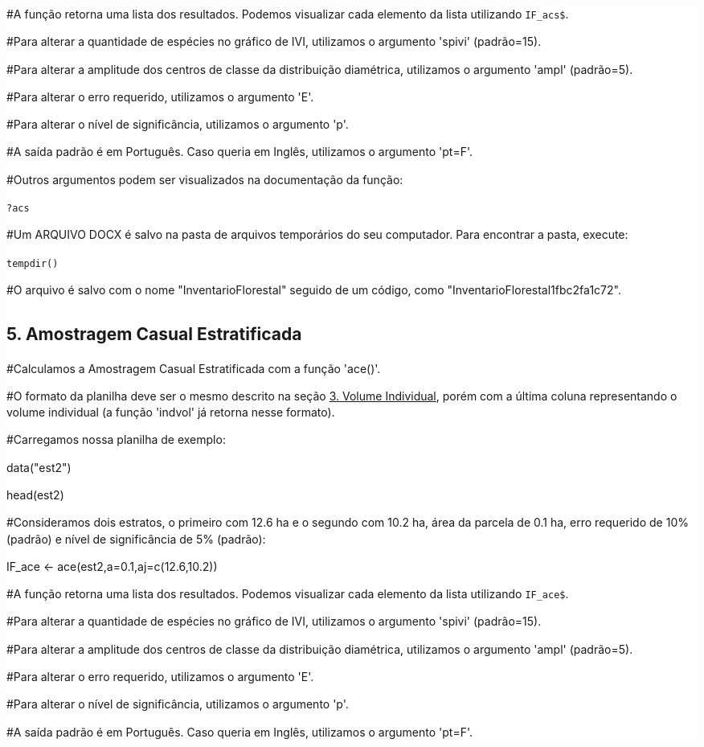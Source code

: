 #A função retorna uma lista dos resultados. Podemos visualizar cada elemento da lista utilizando `IF_acs$`.

#Para alterar a quantidade de espécies no gráfico de IVI, utilizamos o argumento 'spivi' (padrão=15).

#Para alterar a amplitude dos centros de classe da distribuição diamétrica, utilizamos o argumento 'ampl' (padrão=5).

#Para alterar o erro requerido, utilizamos o argumento 'E'.

#Para alterar o nível de significância, utilizamos o argumento 'p'.

#A saída padrão é em Português. Caso queria em Inglês, utilizamos o argumento 'pt=F'.

#Outros argumentos podem ser visualizados na documentação da função:

`?acs`

#Um ARQUIVO DOCX é salvo na pasta de arquivos temporários do seu computador. Para encontrar a pasta, execute:

`tempdir()`

#O arquivo é salvo com o nome "InventarioFlorestal" seguido de um código, como "InventarioFlorestal1fbc2fa1c72".

## 5. Amostragem Casual Estratificada

#Calculamos a Amostragem Casual Estratificada com a função 'ace()'.

#O formato da planilha deve ser o mesmo descrito na seção [3. Volume Individual](#3-volume-individual), porém com a última coluna representando o volume individual (a função 'indvol' já retorna nesse formato).

#Carregamos nossa planilha de exemplo:

data("est2")

head(est2)

#Consideramos dois estratos, o primeiro com 12.6 ha e o segundo com 10.2 ha, área da parcela de 0.1 ha, erro requerido de 10% (padrão) e nível de significância de 5% (padrão):

IF_ace <- ace(est2,a=0.1,aj=c(12.6,10.2))

#A função retorna uma lista dos resultados. Podemos visualizar cada elemento da lista utilizando `IF_ace$`.

#Para alterar a quantidade de espécies no gráfico de IVI, utilizamos o argumento 'spivi' (padrão=15).

#Para alterar a amplitude dos centros de classe da distribuição diamétrica, utilizamos o argumento 'ampl' (padrão=5).

#Para alterar o erro requerido, utilizamos o argumento 'E'.

#Para alterar o nível de significância, utilizamos o argumento 'p'.

#A saída padrão é em Português. Caso queria em Inglês, utilizamos o argumento 'pt=F'.
